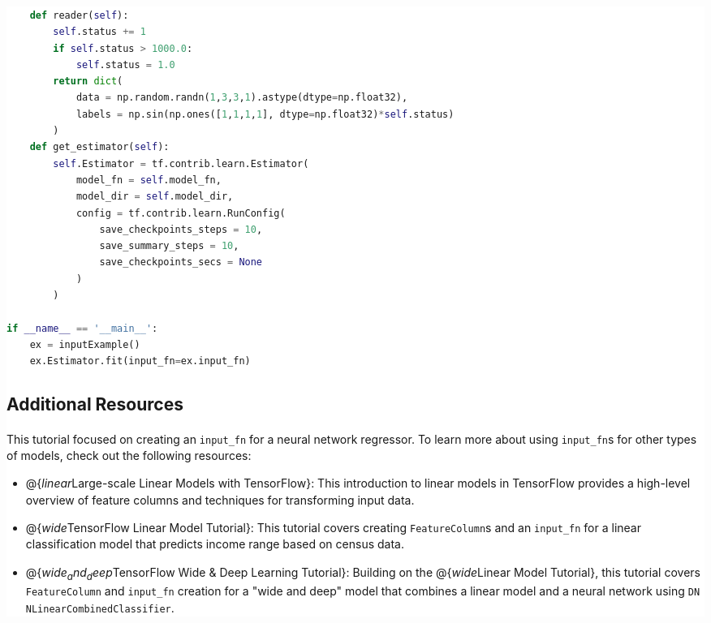 ```python
    def reader(self):
        self.status += 1
        if self.status > 1000.0:
            self.status = 1.0
        return dict(
            data = np.random.randn(1,3,3,1).astype(dtype=np.float32),
            labels = np.sin(np.ones([1,1,1,1], dtype=np.float32)*self.status)
        )
    def get_estimator(self):
        self.Estimator = tf.contrib.learn.Estimator(
            model_fn = self.model_fn,
            model_dir = self.model_dir,
            config = tf.contrib.learn.RunConfig(
                save_checkpoints_steps = 10,
                save_summary_steps = 10,
                save_checkpoints_secs = None
            )
        )

if __name__ == '__main__':
    ex = inputExample()
    ex.Estimator.fit(input_fn=ex.input_fn)
```

## Additional Resources

This tutorial focused on creating an `input_fn` for a neural network regressor.
To learn more about using `input_fn`s for other types of models, check out the
following resources:

*   @{$linear$Large-scale Linear Models with TensorFlow}: This
    introduction to linear models in TensorFlow provides a high-level overview
    of feature columns and techniques for transforming input data.

*   @{$wide$TensorFlow Linear Model Tutorial}: This tutorial covers
    creating `FeatureColumn`s and an `input_fn` for a linear classification
    model that predicts income range based on census data.

*   @{$wide_and_deep$TensorFlow Wide & Deep Learning Tutorial}: Building on
    the @{$wide$Linear Model Tutorial}, this tutorial covers
    `FeatureColumn` and `input_fn` creation for a "wide and deep" model that
    combines a linear model and a neural network using
    `DNNLinearCombinedClassifier`.
